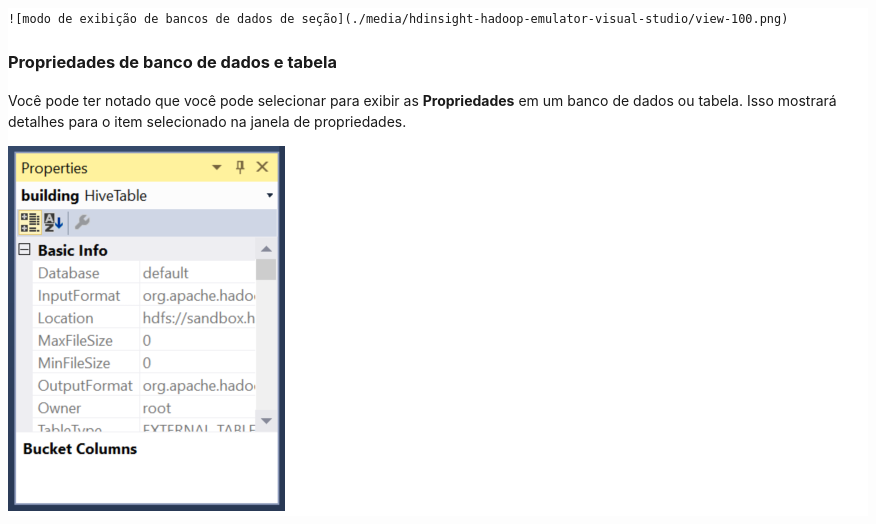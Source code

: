     ![modo de exibição de bancos de dados de seção](./media/hdinsight-hadoop-emulator-visual-studio/view-100.png)

### <a name="database-and-table-properties"></a>Propriedades de banco de dados e tabela

Você pode ter notado que você pode selecionar para exibir as __Propriedades__ em um banco de dados ou tabela. Isso mostrará detalhes para o item selecionado na janela de propriedades.

![Propriedades](./media/hdinsight-hadoop-emulator-visual-studio/properties.png)
